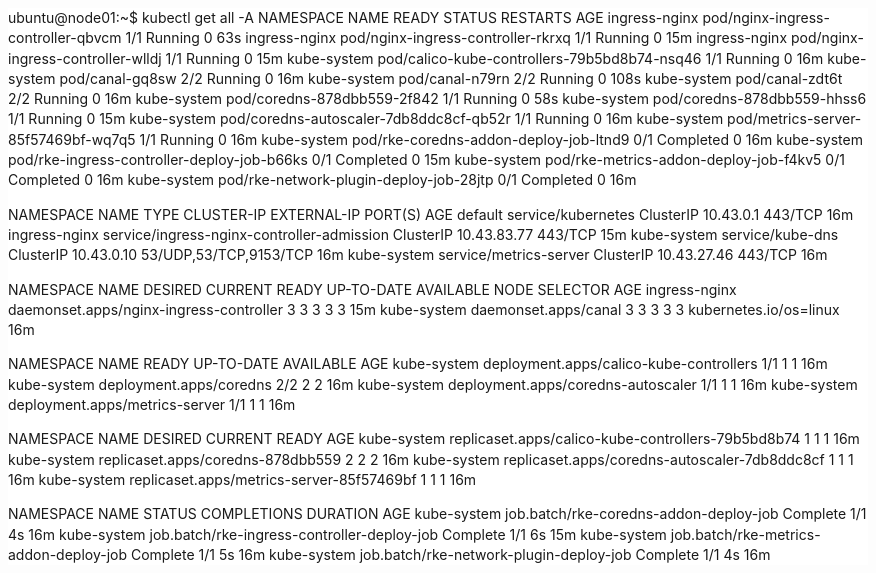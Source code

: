 
ubuntu@node01:~$ kubectl get all -A
NAMESPACE       NAME                                           READY   STATUS      RESTARTS   AGE
ingress-nginx   pod/nginx-ingress-controller-qbvcm             1/1     Running     0          63s
ingress-nginx   pod/nginx-ingress-controller-rkrxq             1/1     Running     0          15m
ingress-nginx   pod/nginx-ingress-controller-wlldj             1/1     Running     0          15m
kube-system     pod/calico-kube-controllers-79b5bd8b74-nsq46   1/1     Running     0          16m
kube-system     pod/canal-gq8sw                                2/2     Running     0          16m
kube-system     pod/canal-n79rn                                2/2     Running     0          108s
kube-system     pod/canal-zdt6t                                2/2     Running     0          16m
kube-system     pod/coredns-878dbb559-2f842                    1/1     Running     0          58s
kube-system     pod/coredns-878dbb559-hhss6                    1/1     Running     0          15m
kube-system     pod/coredns-autoscaler-7db8ddc8cf-qb52r        1/1     Running     0          16m
kube-system     pod/metrics-server-85f57469bf-wq7q5            1/1     Running     0          16m
kube-system     pod/rke-coredns-addon-deploy-job-ltnd9         0/1     Completed   0          16m
kube-system     pod/rke-ingress-controller-deploy-job-b66ks    0/1     Completed   0          15m
kube-system     pod/rke-metrics-addon-deploy-job-f4kv5         0/1     Completed   0          16m
kube-system     pod/rke-network-plugin-deploy-job-28jtp        0/1     Completed   0          16m

NAMESPACE       NAME                                         TYPE        CLUSTER-IP    EXTERNAL-IP   PORT(S)                  AGE
default         service/kubernetes                           ClusterIP   10.43.0.1     <none>        443/TCP                  16m
ingress-nginx   service/ingress-nginx-controller-admission   ClusterIP   10.43.83.77   <none>        443/TCP                  15m
kube-system     service/kube-dns                             ClusterIP   10.43.0.10    <none>        53/UDP,53/TCP,9153/TCP   16m
kube-system     service/metrics-server                       ClusterIP   10.43.27.46   <none>        443/TCP                  16m

NAMESPACE       NAME                                      DESIRED   CURRENT   READY   UP-TO-DATE   AVAILABLE   NODE SELECTOR            AGE
ingress-nginx   daemonset.apps/nginx-ingress-controller   3         3         3       3            3           <none>                   15m
kube-system     daemonset.apps/canal                      3         3         3       3            3           kubernetes.io/os=linux   16m

NAMESPACE     NAME                                      READY   UP-TO-DATE   AVAILABLE   AGE
kube-system   deployment.apps/calico-kube-controllers   1/1     1            1           16m
kube-system   deployment.apps/coredns                   2/2     2            2           16m
kube-system   deployment.apps/coredns-autoscaler        1/1     1            1           16m
kube-system   deployment.apps/metrics-server            1/1     1            1           16m

NAMESPACE     NAME                                                 DESIRED   CURRENT   READY   AGE
kube-system   replicaset.apps/calico-kube-controllers-79b5bd8b74   1         1         1       16m
kube-system   replicaset.apps/coredns-878dbb559                    2         2         2       16m
kube-system   replicaset.apps/coredns-autoscaler-7db8ddc8cf        1         1         1       16m
kube-system   replicaset.apps/metrics-server-85f57469bf            1         1         1       16m

NAMESPACE     NAME                                          STATUS     COMPLETIONS   DURATION   AGE
kube-system   job.batch/rke-coredns-addon-deploy-job        Complete   1/1           4s         16m
kube-system   job.batch/rke-ingress-controller-deploy-job   Complete   1/1           6s         15m
kube-system   job.batch/rke-metrics-addon-deploy-job        Complete   1/1           5s         16m
kube-system   job.batch/rke-network-plugin-deploy-job       Complete   1/1           4s         16m

